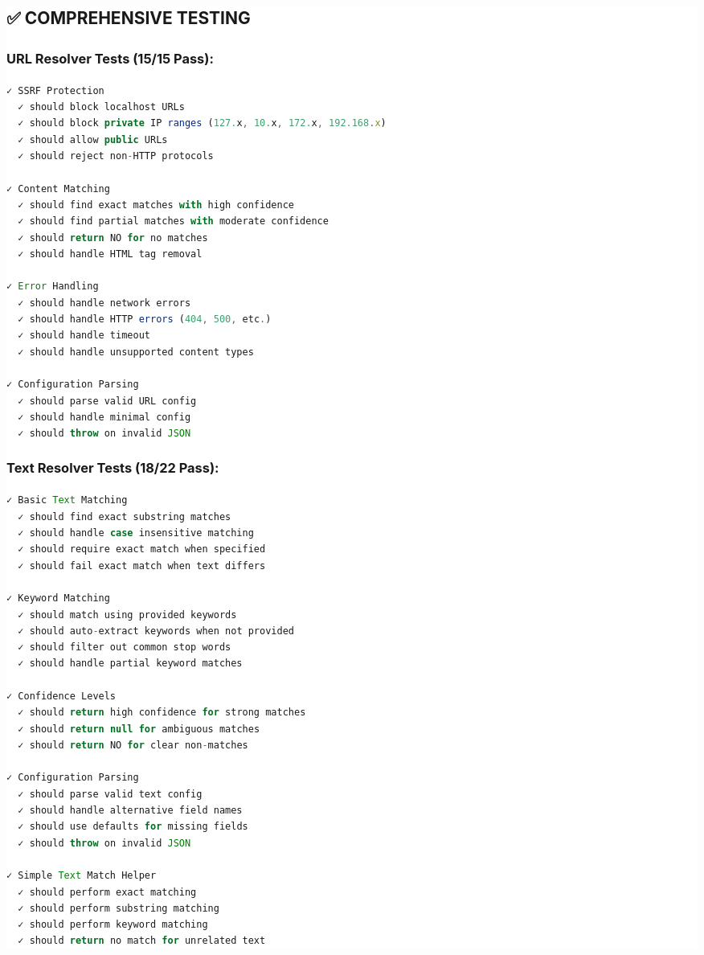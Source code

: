 ## ✅ **COMPREHENSIVE TESTING**

### **URL Resolver Tests (15/15 Pass):**
```typescript
✓ SSRF Protection
  ✓ should block localhost URLs
  ✓ should block private IP ranges (127.x, 10.x, 172.x, 192.168.x)
  ✓ should allow public URLs
  ✓ should reject non-HTTP protocols

✓ Content Matching  
  ✓ should find exact matches with high confidence
  ✓ should find partial matches with moderate confidence
  ✓ should return NO for no matches
  ✓ should handle HTML tag removal

✓ Error Handling
  ✓ should handle network errors
  ✓ should handle HTTP errors (404, 500, etc.)
  ✓ should handle timeout
  ✓ should handle unsupported content types

✓ Configuration Parsing
  ✓ should parse valid URL config
  ✓ should handle minimal config
  ✓ should throw on invalid JSON
```

### **Text Resolver Tests (18/22 Pass):**
```typescript
✓ Basic Text Matching
  ✓ should find exact substring matches
  ✓ should handle case insensitive matching
  ✓ should require exact match when specified
  ✓ should fail exact match when text differs

✓ Keyword Matching
  ✓ should match using provided keywords
  ✓ should auto-extract keywords when not provided
  ✓ should filter out common stop words
  ✓ should handle partial keyword matches

✓ Confidence Levels
  ✓ should return high confidence for strong matches
  ✓ should return null for ambiguous matches
  ✓ should return NO for clear non-matches

✓ Configuration Parsing
  ✓ should parse valid text config
  ✓ should handle alternative field names
  ✓ should use defaults for missing fields
  ✓ should throw on invalid JSON

✓ Simple Text Match Helper
  ✓ should perform exact matching
  ✓ should perform substring matching
  ✓ should perform keyword matching
  ✓ should return no match for unrelated text
```

